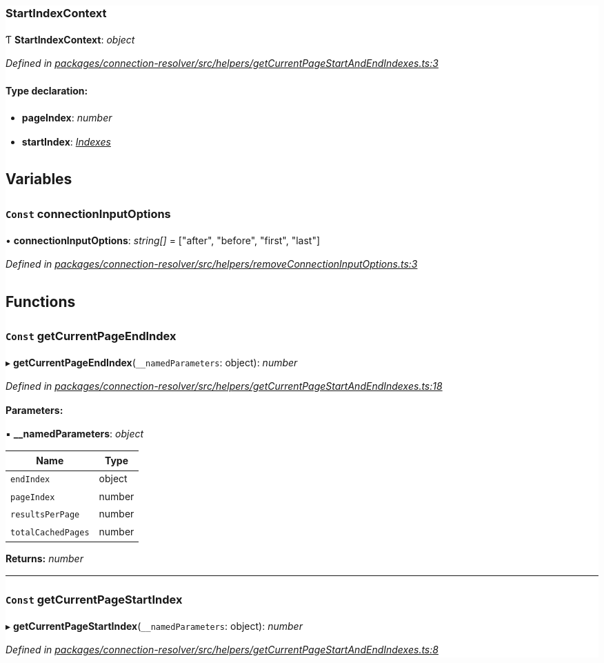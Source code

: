 ###  StartIndexContext

Ƭ **StartIndexContext**: *object*

*Defined in [packages/connection-resolver/src/helpers/getCurrentPageStartAndEndIndexes.ts:3](https://github.com/badbatch/graphql-box/blob/e94b582f/packages/connection-resolver/src/helpers/getCurrentPageStartAndEndIndexes.ts#L3)*

#### Type declaration:

* **pageIndex**: *number*

* **startIndex**: *[Indexes](README.md#indexes)*

## Variables

### `Const` connectionInputOptions

• **connectionInputOptions**: *string[]* = ["after", "before", "first", "last"]

*Defined in [packages/connection-resolver/src/helpers/removeConnectionInputOptions.ts:3](https://github.com/badbatch/graphql-box/blob/e94b582f/packages/connection-resolver/src/helpers/removeConnectionInputOptions.ts#L3)*

## Functions

### `Const` getCurrentPageEndIndex

▸ **getCurrentPageEndIndex**(`__namedParameters`: object): *number*

*Defined in [packages/connection-resolver/src/helpers/getCurrentPageStartAndEndIndexes.ts:18](https://github.com/badbatch/graphql-box/blob/e94b582f/packages/connection-resolver/src/helpers/getCurrentPageStartAndEndIndexes.ts#L18)*

**Parameters:**

▪ **__namedParameters**: *object*

Name | Type |
------ | ------ |
`endIndex` | object |
`pageIndex` | number |
`resultsPerPage` | number |
`totalCachedPages` | number |

**Returns:** *number*

___

### `Const` getCurrentPageStartIndex

▸ **getCurrentPageStartIndex**(`__namedParameters`: object): *number*

*Defined in [packages/connection-resolver/src/helpers/getCurrentPageStartAndEndIndexes.ts:8](https://github.com/badbatch/graphql-box/blob/e94b582f/packages/connection-resolver/src/helpers/getCurrentPageStartAndEndIndexes.ts#L8)*
